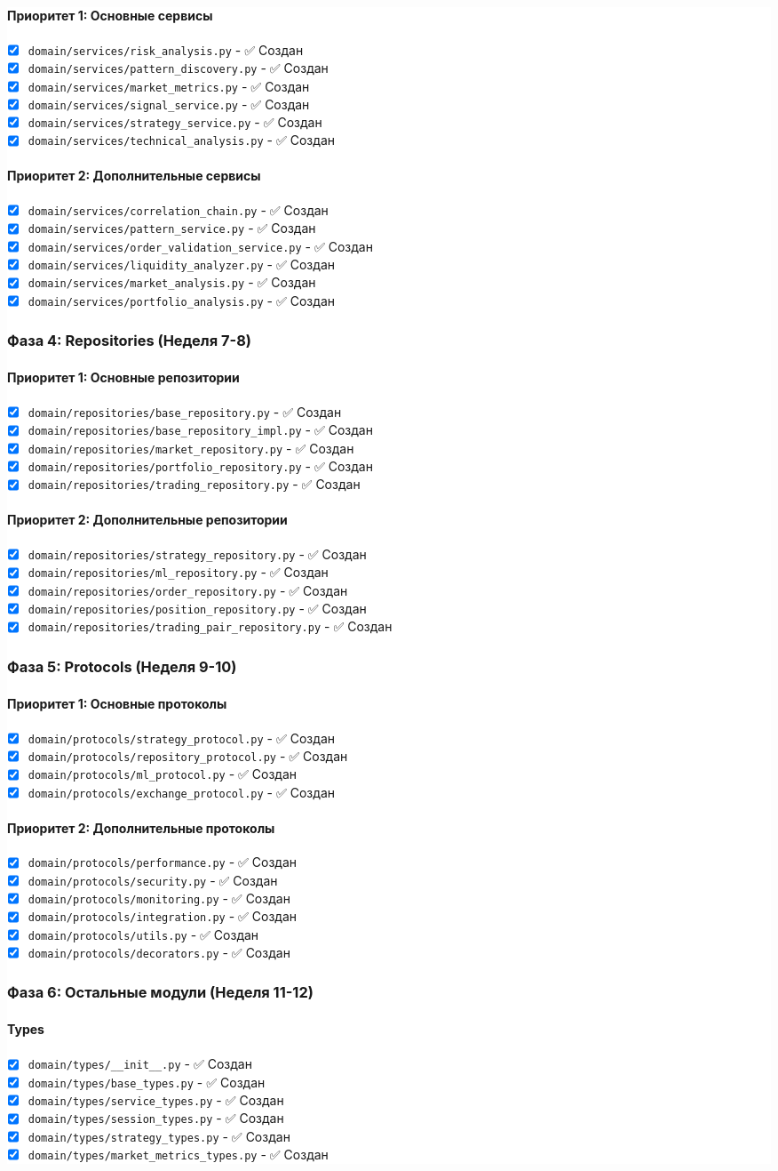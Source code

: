 #### Приоритет 1: Основные сервисы
- [x] `domain/services/risk_analysis.py` - ✅ Создан
- [x] `domain/services/pattern_discovery.py` - ✅ Создан
- [x] `domain/services/market_metrics.py` - ✅ Создан
- [x] `domain/services/signal_service.py` - ✅ Создан
- [x] `domain/services/strategy_service.py` - ✅ Создан
- [x] `domain/services/technical_analysis.py` - ✅ Создан

#### Приоритет 2: Дополнительные сервисы
- [x] `domain/services/correlation_chain.py` - ✅ Создан
- [x] `domain/services/pattern_service.py` - ✅ Создан
- [x] `domain/services/order_validation_service.py` - ✅ Создан
- [x] `domain/services/liquidity_analyzer.py` - ✅ Создан
- [x] `domain/services/market_analysis.py` - ✅ Создан
- [x] `domain/services/portfolio_analysis.py` - ✅ Создан

### Фаза 4: Repositories (Неделя 7-8)

#### Приоритет 1: Основные репозитории
- [x] `domain/repositories/base_repository.py` - ✅ Создан
- [x] `domain/repositories/base_repository_impl.py` - ✅ Создан
- [x] `domain/repositories/market_repository.py` - ✅ Создан
- [x] `domain/repositories/portfolio_repository.py` - ✅ Создан
- [x] `domain/repositories/trading_repository.py` - ✅ Создан

#### Приоритет 2: Дополнительные репозитории
- [x] `domain/repositories/strategy_repository.py` - ✅ Создан
- [x] `domain/repositories/ml_repository.py` - ✅ Создан
- [x] `domain/repositories/order_repository.py` - ✅ Создан
- [x] `domain/repositories/position_repository.py` - ✅ Создан
- [x] `domain/repositories/trading_pair_repository.py` - ✅ Создан

### Фаза 5: Protocols (Неделя 9-10)

#### Приоритет 1: Основные протоколы
- [x] `domain/protocols/strategy_protocol.py` - ✅ Создан
- [x] `domain/protocols/repository_protocol.py` - ✅ Создан
- [x] `domain/protocols/ml_protocol.py` - ✅ Создан
- [x] `domain/protocols/exchange_protocol.py` - ✅ Создан

#### Приоритет 2: Дополнительные протоколы
- [x] `domain/protocols/performance.py` - ✅ Создан
- [x] `domain/protocols/security.py` - ✅ Создан
- [x] `domain/protocols/monitoring.py` - ✅ Создан
- [x] `domain/protocols/integration.py` - ✅ Создан
- [x] `domain/protocols/utils.py` - ✅ Создан
- [x] `domain/protocols/decorators.py` - ✅ Создан

### Фаза 6: Остальные модули (Неделя 11-12)

#### Types
- [x] `domain/types/__init__.py` - ✅ Создан
- [x] `domain/types/base_types.py` - ✅ Создан
- [x] `domain/types/service_types.py` - ✅ Создан
- [x] `domain/types/session_types.py` - ✅ Создан
- [x] `domain/types/strategy_types.py` - ✅ Создан
- [x] `domain/types/market_metrics_types.py` - ✅ Создан
